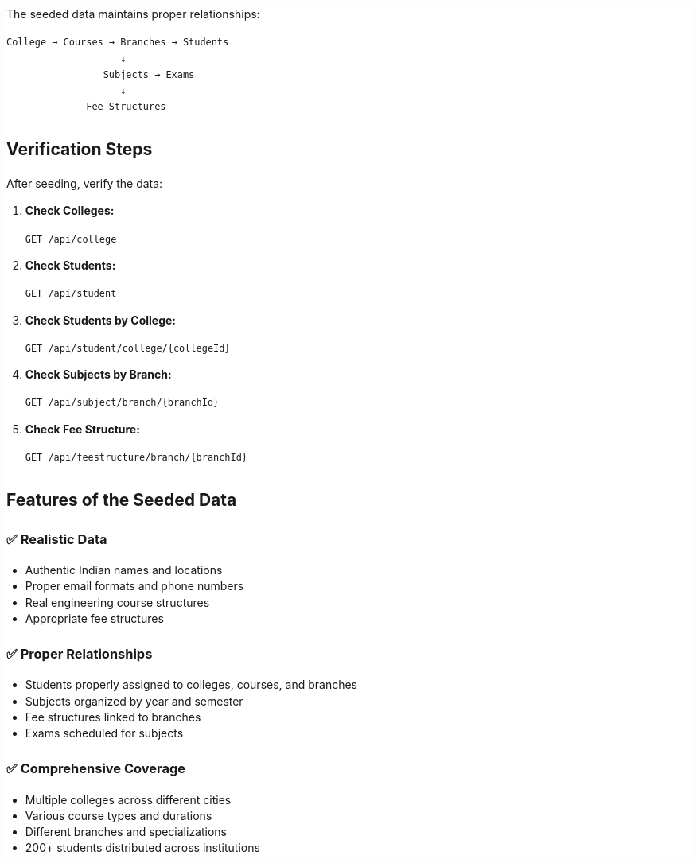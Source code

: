The seeded data maintains proper relationships:

```
College → Courses → Branches → Students
                    ↓
                 Subjects → Exams
                    ↓
              Fee Structures
```

## Verification Steps

After seeding, verify the data:

1. **Check Colleges:**
   ```
   GET /api/college
   ```

2. **Check Students:**
   ```
   GET /api/student
   ```

3. **Check Students by College:**
   ```
   GET /api/student/college/{collegeId}
   ```

4. **Check Subjects by Branch:**
   ```
   GET /api/subject/branch/{branchId}
   ```

5. **Check Fee Structure:**
   ```
   GET /api/feestructure/branch/{branchId}
   ```

## Features of the Seeded Data

### ✅ **Realistic Data**
- Authentic Indian names and locations
- Proper email formats and phone numbers
- Real engineering course structures
- Appropriate fee structures

### ✅ **Proper Relationships**
- Students properly assigned to colleges, courses, and branches
- Subjects organized by year and semester
- Fee structures linked to branches
- Exams scheduled for subjects

### ✅ **Comprehensive Coverage**
- Multiple colleges across different cities
- Various course types and durations
- Different branches and specializations
- 200+ students distributed across institutions
